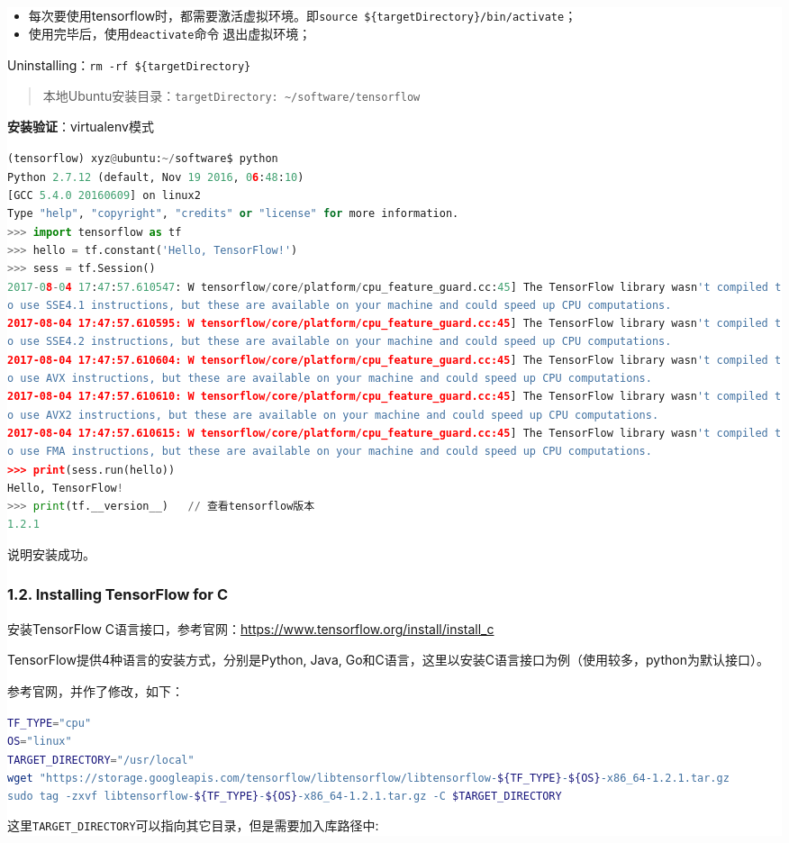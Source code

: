+ 每次要使用tensorflow时，都需要激活虚拟环境。即`source ${targetDirectory}/bin/activate`；
+ 使用完毕后，使用`deactivate`命令 退出虚拟环境；

Uninstalling：`rm -rf ${targetDirectory}`

> 本地Ubuntu安装目录：`targetDirectory: ~/software/tensorflow`

**安装验证**：virtualenv模式

```py
(tensorflow) xyz@ubuntu:~/software$ python
Python 2.7.12 (default, Nov 19 2016, 06:48:10) 
[GCC 5.4.0 20160609] on linux2
Type "help", "copyright", "credits" or "license" for more information.
>>> import tensorflow as tf
>>> hello = tf.constant('Hello, TensorFlow!')
>>> sess = tf.Session()
2017-08-04 17:47:57.610547: W tensorflow/core/platform/cpu_feature_guard.cc:45] The TensorFlow library wasn't compiled to use SSE4.1 instructions, but these are available on your machine and could speed up CPU computations.
2017-08-04 17:47:57.610595: W tensorflow/core/platform/cpu_feature_guard.cc:45] The TensorFlow library wasn't compiled to use SSE4.2 instructions, but these are available on your machine and could speed up CPU computations.
2017-08-04 17:47:57.610604: W tensorflow/core/platform/cpu_feature_guard.cc:45] The TensorFlow library wasn't compiled to use AVX instructions, but these are available on your machine and could speed up CPU computations.
2017-08-04 17:47:57.610610: W tensorflow/core/platform/cpu_feature_guard.cc:45] The TensorFlow library wasn't compiled to use AVX2 instructions, but these are available on your machine and could speed up CPU computations.
2017-08-04 17:47:57.610615: W tensorflow/core/platform/cpu_feature_guard.cc:45] The TensorFlow library wasn't compiled to use FMA instructions, but these are available on your machine and could speed up CPU computations.
>>> print(sess.run(hello))
Hello, TensorFlow!
>>> print(tf.__version__)   // 查看tensorflow版本
1.2.1
```
说明安装成功。

<h3 id="1.2.Installing TensorFlow for C">1.2. Installing TensorFlow for C</h3>

安装TensorFlow C语言接口，参考官网：https://www.tensorflow.org/install/install_c

TensorFlow提供4种语言的安装方式，分别是Python, Java, Go和C语言，这里以安装C语言接口为例（使用较多，python为默认接口）。

参考官网，并作了修改，如下：

```bash
TF_TYPE="cpu"
OS="linux"
TARGET_DIRECTORY="/usr/local"
wget "https://storage.googleapis.com/tensorflow/libtensorflow/libtensorflow-${TF_TYPE}-${OS}-x86_64-1.2.1.tar.gz
sudo tag -zxvf libtensorflow-${TF_TYPE}-${OS}-x86_64-1.2.1.tar.gz -C $TARGET_DIRECTORY
```
这里`TARGET_DIRECTORY`可以指向其它目录，但是需要加入库路径中:
